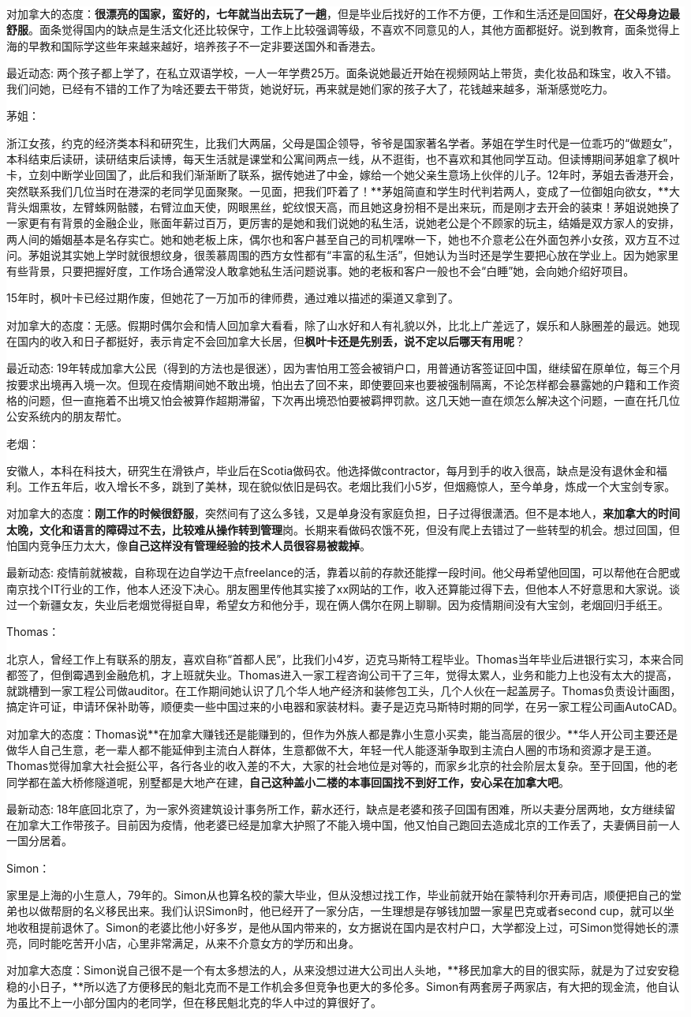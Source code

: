 对加拿大的态度：**很漂亮的国家，蛮好的，七年就当出去玩了一趟**，但是毕业后找好的工作不方便，工作和生活还是回国好，**在父母身边最舒服**。面条觉得国内的缺点是生活文化还比较保守，工作上比较强调等级，不喜欢不同意见的人，其他方面都挺好。说到教育，面条觉得上海的早教和国际学这些年来越来越好，培养孩子不一定非要送国外和香港去。

最近动态: 两个孩子都上学了，在私立双语学校，一人一年学费25万。面条说她最近开始在视频网站上带货，卖化妆品和珠宝，收入不错。我们问她，已经有不错的工作了为啥还要去干带货，她说好玩，再来就是她们家的孩子大了，花钱越来越多，渐渐感觉吃力。

  

茅姐：

浙江女孩，约克的经济类本科和研究生，比我们大两届，父母是国企领导，爷爷是国家著名学者。茅姐在学生时代是一位乖巧的“做题女”，本科结束后读研，读研结束后读博，每天生活就是课堂和公寓间两点一线，从不逛街，也不喜欢和其他同学互动。但读博期间茅姐拿了枫叶卡，立刻中断学业回国了，此后和我们渐渐断了联系，据传她进了中金，嫁给一个她父亲生意场上伙伴的儿子。12年时，茅姐去香港开会，突然联系我们几位当时在港深的老同学见面聚聚。一见面，把我们吓着了！**茅姐简直和学生时代判若两人，变成了一位御姐向欲女，**大背头烟熏妆，左臂蛛网骷髅，右臂泣血天使，网眼黑丝，蛇纹恨天高，而且她这身扮相不是出来玩，而是刚才去开会的装束！茅姐说她换了一家更有有背景的金融企业，账面年薪过百万，更厉害的是她和我们说她的私生活，说她老公是个不顾家的玩主，结婚是双方家人的安排，两人间的婚姻基本是名存实亡。她和她老板上床，偶尔也和客户甚至自己的司机嘿咻一下，她也不介意老公在外面包养小女孩，双方互不过问。茅姐说其实她上学时就很想纹身，很羡慕周围的西方女性都有“丰富的私生活”，但她认为当时还是学生要把心放在学业上。因为她家里有些背景，只要把握好度，工作场合通常没人敢拿她私生活问题说事。她的老板和客户一般也不会“白睡”她，会向她介绍好项目。

15年时，枫叶卡已经过期作废，但她花了一万加币的律师费，通过难以描述的渠道又拿到了。

对加拿大的态度：无感。假期时偶尔会和情人回加拿大看看，除了山水好和人有礼貌以外，比北上广差远了，娱乐和人脉圈差的最远。她现在国内的收入和日子都挺好，表示肯定不会回加拿大长居，但**枫叶卡还是先别丢，说不定以后哪天有用呢**？

最近动态: 19年转成加拿大公民（得到的方法也是很迷），因为害怕用工签会被销户口，用普通访客签证回中国，继续留在原单位，每三个月按要求出境再入境一次。但现在疫情期间她不敢出境，怕出去了回不来，即使要回来也要被强制隔离，不论怎样都会暴露她的户籍和工作资格的问题，但一直拖着不出境又怕会被算作超期滞留，下次再出境恐怕要被羁押罚款。这几天她一直在烦怎么解决这个问题，一直在托几位公安系统内的朋友帮忙。

  

老烟：

安徽人，本科在科技大，研究生在滑铁卢，毕业后在Scotia做码农。他选择做contractor，每月到手的收入很高，缺点是没有退休金和福利。工作五年后，收入增长不多，跳到了美林，现在貌似依旧是码农。老烟比我们小5岁，但烟瘾惊人，至今单身，炼成一个大宝剑专家。

对加拿大的态度：**刚工作的时候很舒服**，突然间有了这么多钱，又是单身没有家庭负担，日子过得很潇洒。但不是本地人，**来加拿大的时间太晚，文化和语言的障碍过不去，比较难从操作转到管理**岗。长期来看做码农饿不死，但没有爬上去错过了一些转型的机会。想过回国，但怕国内竞争压力太大，像**自己这样没有管理经验的技术人员很容易被裁掉**。

最新动态: 疫情前就被裁，自称现在边自学边干点freelance的活，靠着以前的存款还能撑一段时间。他父母希望他回国，可以帮他在合肥或南京找个IT行业的工作，他本人还没下决心。朋友圈里传他其实接了xx网站的工作，收入还算能过得下去，但他本人不好意思和大家说。谈过一个新疆女友，失业后老烟觉得挺自卑，希望女方和他分手，现在俩人偶尔在网上聊聊。因为疫情期间没有大宝剑，老烟回归手纸王。

  

Thomas：

北京人，曾经工作上有联系的朋友，喜欢自称“首都人民”，比我们小4岁，迈克马斯特工程毕业。Thomas当年毕业后进银行实习，本来合同都签了，但倒霉遇到金融危机，才上班就失业。Thomas进入一家工程咨询公司干了三年，觉得太累人，业务和能力上也没有太大的提高，就跳槽到一家工程公司做auditor。在工作期间她认识了几个华人地产经济和装修包工头，几个人伙在一起盖房子。Thomas负责设计画图，搞定许可证，申请环保补助等，顺便卖一些中国过来的小电器和家装材料。妻子是迈克马斯特时期的同学，在另一家工程公司画AutoCAD。

对加拿大的态度：Thomas说**在加拿大赚钱还是能赚到的，但作为外族人都是靠小生意小买卖，能当高层的很少。**华人开公司主要还是做华人自己生意，老一辈人都不能延伸到主流白人群体，生意都做不大，年轻一代人能逐渐争取到主流白人圈的市场和资源才是王道。Thomas觉得加拿大社会挺公平，各行各业的收入差的不大，大家的社会地位是对等的，而家乡北京的社会阶层太复杂。至于回国，他的老同学都在盖大桥修隧道呢，别墅都是大地产在建，**自己这种盖小二楼的本事回国找不到好工作，安心呆在加拿大吧**。

最新动态: 18年底回北京了，为一家外资建筑设计事务所工作，薪水还行，缺点是老婆和孩子回国有困难，所以夫妻分居两地，女方继续留在加拿大工作带孩子。目前因为疫情，他老婆已经是加拿大护照了不能入境中国，他又怕自己跑回去造成北京的工作丢了，夫妻俩目前一人一国分居着。

  

Simon：

家里是上海的小生意人，79年的。Simon从也算名校的蒙大毕业，但从没想过找工作，毕业前就开始在蒙特利尔开寿司店，顺便把自己的堂弟也以做帮厨的名义移民出来。我们认识Simon时，他已经开了一家分店，一生理想是存够钱加盟一家星巴克或者second cup，就可以坐地收租提前退休了。Simon的老婆比他小好多岁，是他从国内带来的，女方据说在国内是农村户口，大学都没上过，可Simon觉得她长的漂亮，同时能吃苦开小店，心里非常满足，从来不介意女方的学历和出身。

对加拿大态度：Simon说自己很不是一个有太多想法的人，从来没想过进大公司出人头地，**移民加拿大的目的很实际，就是为了过安安稳稳的小日子，**所以选了方便移民的魁北克而不是工作机会多但竞争也更大的多伦多。Simon有两套房子两家店，有大把的现金流，他自认为虽比不上一小部分国内的老同学，但在移民魁北克的华人中过的算很好了。

